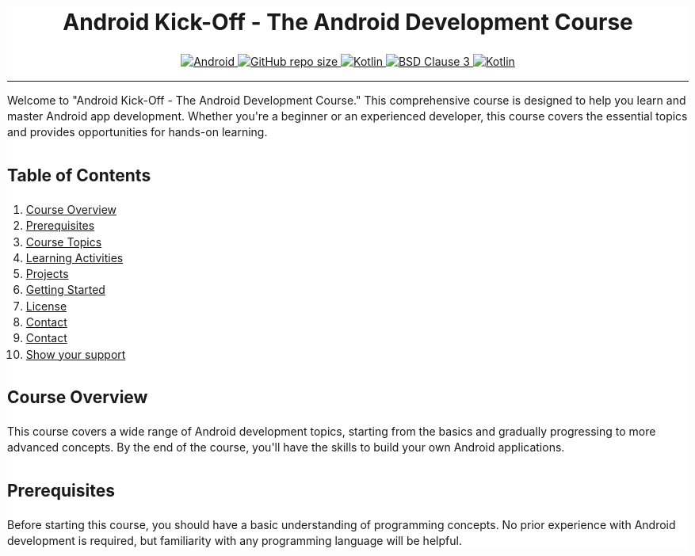 <h1 align="center">Android Kick-Off - The Android Development Course</h1>
<p align="center">
  <a href="https://github.com/Amit-Ashok-Swain/Android-Kick-Off">
    <img alt="Android" src="https://img.shields.io/badge/Android-Development-green.svg" />
  </a>
  <a href="https://github.com/Amit-Ashok-Swain/Android-Kick-Off">
    <img alt="GitHub repo size" src="https://img.shields.io/github/repo-size/Amit-Ashok-Swain/Android-Kick-Off" />
  </a>
  <a href="Kotlin url">
    <img alt="Kotlin" src="https://img.shields.io/badge/Kotlin-1.9.10-darkblue.svg" />
  </a>
  <a href="License url">
    <img alt="BSD Clause 3" src="https://img.shields.io/badge/License-BSD_3--Clause-blue.svg"/>
  </a>
      <a href="Kotlin url">
    <img alt="Kotlin" src="https://img.shields.io/badge/Kotlin-0095D5?&style=for-the-badge&logo=kotlin&logoColor=white" />
  </a>
</p>

---

Welcome to "Android Kick-Off - The Android Development Course." This comprehensive course is designed to help you learn and master Android app development. Whether you're a beginner or an experienced developer, this course covers the essential topics and provides opportunities for hands-on learning.

## Table of Contents

1. [Course Overview](#course-overview)
2. [Prerequisites](#prerequisites)
3. [Course Topics](#course-topics)
4. [Learning Activities](#learning-activities)
5. [Projects](#projects)
6. [Getting Started](#getting-started)
7. [License](#license)
8. [Contact](#contact)
9. [Contact](#contact)
10. [Show your support](#show_your_support)

## Course Overview

This course covers a wide range of Android development topics, starting from the basics and gradually progressing to more advanced concepts. By the end of the course, you'll have the skills to build your own Android applications.

## Prerequisites

Before starting this course, you should have a basic understanding of programming concepts. No prior experience with Android development is required, but familiarity with any programming language will be helpful.
